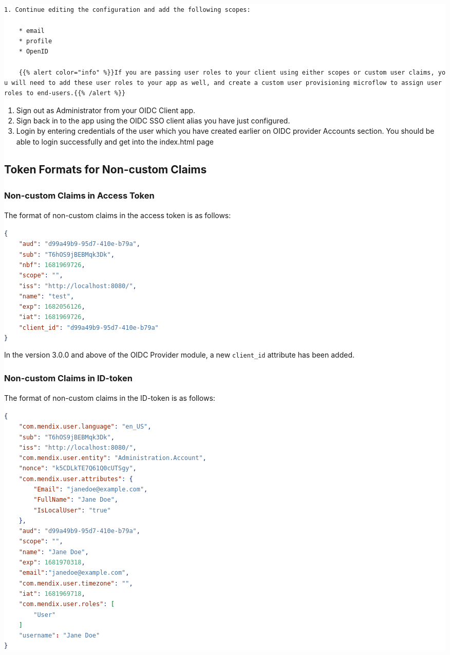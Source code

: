     1. Continue editing the configuration and add the following scopes:

        * email
        * profile
        * OpenID

        {{% alert color="info" %}}If you are passing user roles to your client using either scopes or custom user claims, you will need to add these user roles to your app as well, and create a custom user provisioning microflow to assign user roles to end-users.{{% /alert %}}

1. Sign out as Administrator from your OIDC Client app.
1. Sign back in to the app using the OIDC SSO client alias you have just configured.
1. Login by entering credentials of the user which you have created earlier on OIDC provider Accounts section.
    You should be able to login successfully and get into the index.html page

## Token Formats for Non-custom Claims

### Non-custom Claims in Access Token

The format of non-custom claims in the access token is as follows:

```json
{
    "aud": "d99a49b9-95d7-410e-b79a",
    "sub": "T6hOS9jBEBMqk3Dk",
    "nbf": 1681969726,
    "scope": "",
    "iss": "http://localhost:8080/",
    "name": "test",
    "exp": 1682056126,
    "iat": 1681969726,
    "client_id": "d99a49b9-95d7-410e-b79a"
}
```

In the version 3.0.0 and above of the OIDC Provider module, a new `client_id` attribute has been added.

### Non-custom Claims in ID-token

The format of non-custom claims in the ID-token is as follows:

```json
{
    "com.mendix.user.language": "en_US",
    "sub": "T6hOS9jBEBMqk3Dk",
    "iss": "http://localhost:8080/",
    "com.mendix.user.entity": "Administration.Account",
    "nonce": "k5CDLkTE7Q61Q0cUTSgy",
    "com.mendix.user.attributes": {
        "Email": "janedoe@example.com",
        "FullName": "Jane Doe",
        "IsLocalUser": "true"
    },
    "aud": "d99a49b9-95d7-410e-b79a",
    "scope": "",
    "name": "Jane Doe",
    "exp": 1681970318,
    "email":"janedoe@example.com",
    "com.mendix.user.timezone": "",
    "iat": 1681969718,
    "com.mendix.user.roles": [
        "User"
    ]
    "username": "Jane Doe"
}
```